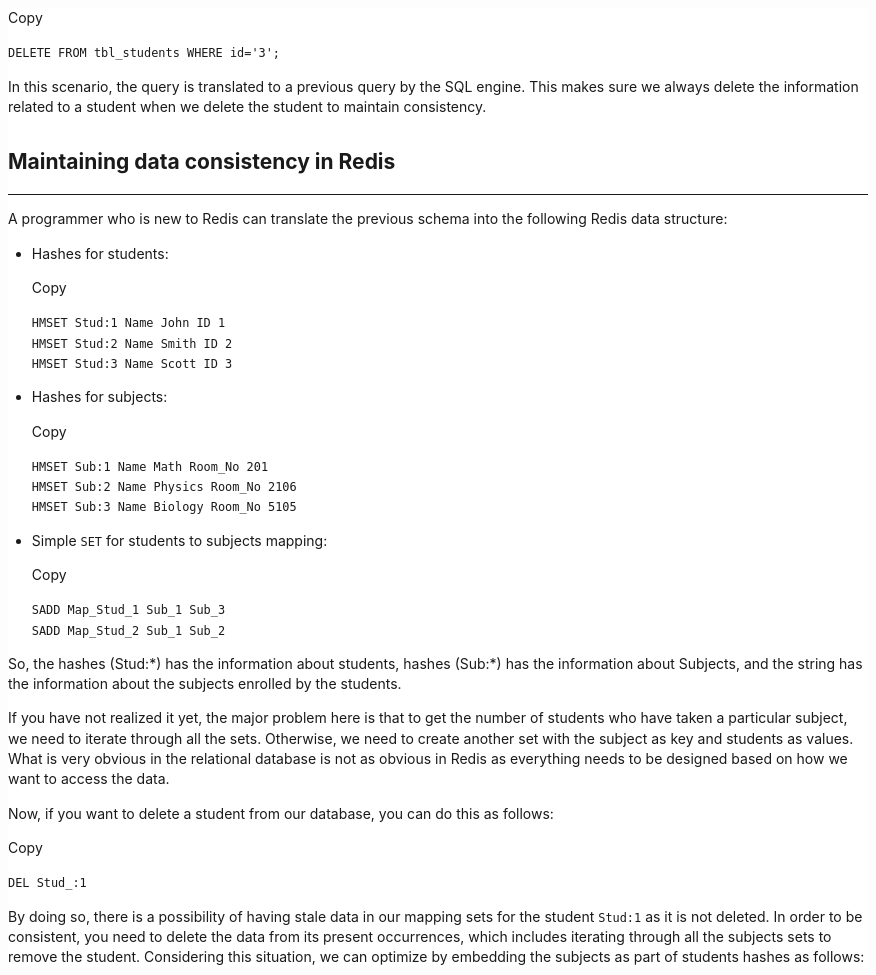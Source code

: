 Copy

    DELETE FROM tbl_students WHERE id='3';

In this scenario, the query is translated to a previous query by the SQL engine. This makes sure we always delete the information related to a student when we delete the student to maintain consistency.


Maintaining data consistency in Redis
-------------------------------------

* * *

A programmer who is new to Redis can translate the previous schema into the following Redis data structure:

*   Hashes for students:
    
    Copy
    
        HMSET Stud:1 Name John ID 1 
        HMSET Stud:2 Name Smith ID 2
        HMSET Stud:3 Name Scott ID 3
        
    
*   Hashes for subjects:
    
    Copy
    
        HMSET Sub:1 Name Math Room_No 201
        HMSET Sub:2 Name Physics Room_No 2106
        HMSET Sub:3 Name Biology Room_No 5105
        
    
*   Simple `SET` for students to subjects mapping:
    
    Copy
    
        SADD Map_Stud_1 Sub_1 Sub_3
        SADD Map_Stud_2 Sub_1 Sub_2
        
    

So, the hashes (Stud:\*) has the information about students, hashes (Sub:\*) has the information about Subjects, and the string has the information about the subjects enrolled by the students.

If you have not realized it yet, the major problem here is that to get the number of students who have taken a particular subject, we need to iterate through all the sets. Otherwise, we need to create another set with the subject as key and students as values. What is very obvious in the relational database is not as obvious in Redis as everything needs to be designed based on how we want to access the data.

Now, if you want to delete a student from our database, you can do this as follows:

Copy

    DEL Stud_:1
    

By doing so, there is a possibility of having stale data in our mapping sets for the student `Stud:1` as it is not deleted. In order to be consistent, you need to delete the data from its present occurrences, which includes iterating through all the subjects sets to remove the student. Considering this situation, we can optimize by embedding the subjects as part of students hashes as follows:
